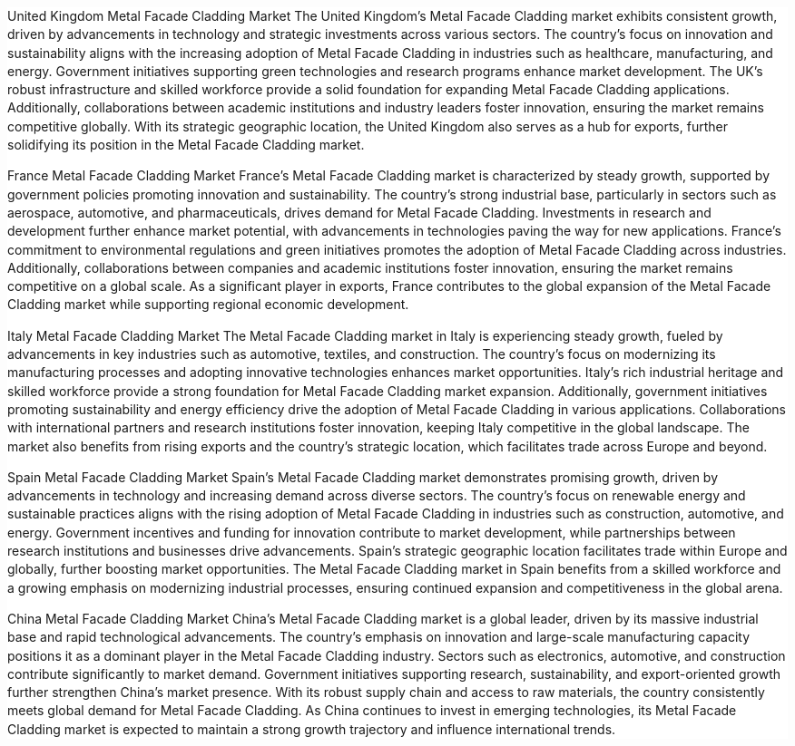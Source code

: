 United Kingdom Metal Facade Cladding Market
The United Kingdom’s Metal Facade Cladding market exhibits consistent growth, driven by advancements in technology and strategic investments across various sectors. The country’s focus on innovation and sustainability aligns with the increasing adoption of Metal Facade Cladding in industries such as healthcare, manufacturing, and energy. Government initiatives supporting green technologies and research programs enhance market development. The UK’s robust infrastructure and skilled workforce provide a solid foundation for expanding Metal Facade Cladding applications. Additionally, collaborations between academic institutions and industry leaders foster innovation, ensuring the market remains competitive globally. With its strategic geographic location, the United Kingdom also serves as a hub for exports, further solidifying its position in the Metal Facade Cladding market.

France Metal Facade Cladding Market
France’s Metal Facade Cladding market is characterized by steady growth, supported by government policies promoting innovation and sustainability. The country’s strong industrial base, particularly in sectors such as aerospace, automotive, and pharmaceuticals, drives demand for Metal Facade Cladding. Investments in research and development further enhance market potential, with advancements in technologies paving the way for new applications. France’s commitment to environmental regulations and green initiatives promotes the adoption of Metal Facade Cladding across industries. Additionally, collaborations between companies and academic institutions foster innovation, ensuring the market remains competitive on a global scale. As a significant player in exports, France contributes to the global expansion of the Metal Facade Cladding market while supporting regional economic development.

Italy Metal Facade Cladding Market
The Metal Facade Cladding market in Italy is experiencing steady growth, fueled by advancements in key industries such as automotive, textiles, and construction. The country’s focus on modernizing its manufacturing processes and adopting innovative technologies enhances market opportunities. Italy’s rich industrial heritage and skilled workforce provide a strong foundation for Metal Facade Cladding market expansion. Additionally, government initiatives promoting sustainability and energy efficiency drive the adoption of Metal Facade Cladding in various applications. Collaborations with international partners and research institutions foster innovation, keeping Italy competitive in the global landscape. The market also benefits from rising exports and the country’s strategic location, which facilitates trade across Europe and beyond.

Spain Metal Facade Cladding Market
Spain’s Metal Facade Cladding market demonstrates promising growth, driven by advancements in technology and increasing demand across diverse sectors. The country’s focus on renewable energy and sustainable practices aligns with the rising adoption of Metal Facade Cladding in industries such as construction, automotive, and energy. Government incentives and funding for innovation contribute to market development, while partnerships between research institutions and businesses drive advancements. Spain’s strategic geographic location facilitates trade within Europe and globally, further boosting market opportunities. The Metal Facade Cladding market in Spain benefits from a skilled workforce and a growing emphasis on modernizing industrial processes, ensuring continued expansion and competitiveness in the global arena.

China Metal Facade Cladding Market
China’s Metal Facade Cladding market is a global leader, driven by its massive industrial base and rapid technological advancements. The country’s emphasis on innovation and large-scale manufacturing capacity positions it as a dominant player in the Metal Facade Cladding industry. Sectors such as electronics, automotive, and construction contribute significantly to market demand. Government initiatives supporting research, sustainability, and export-oriented growth further strengthen China’s market presence. With its robust supply chain and access to raw materials, the country consistently meets global demand for Metal Facade Cladding. As China continues to invest in emerging technologies, its Metal Facade Cladding market is expected to maintain a strong growth trajectory and influence international trends.
